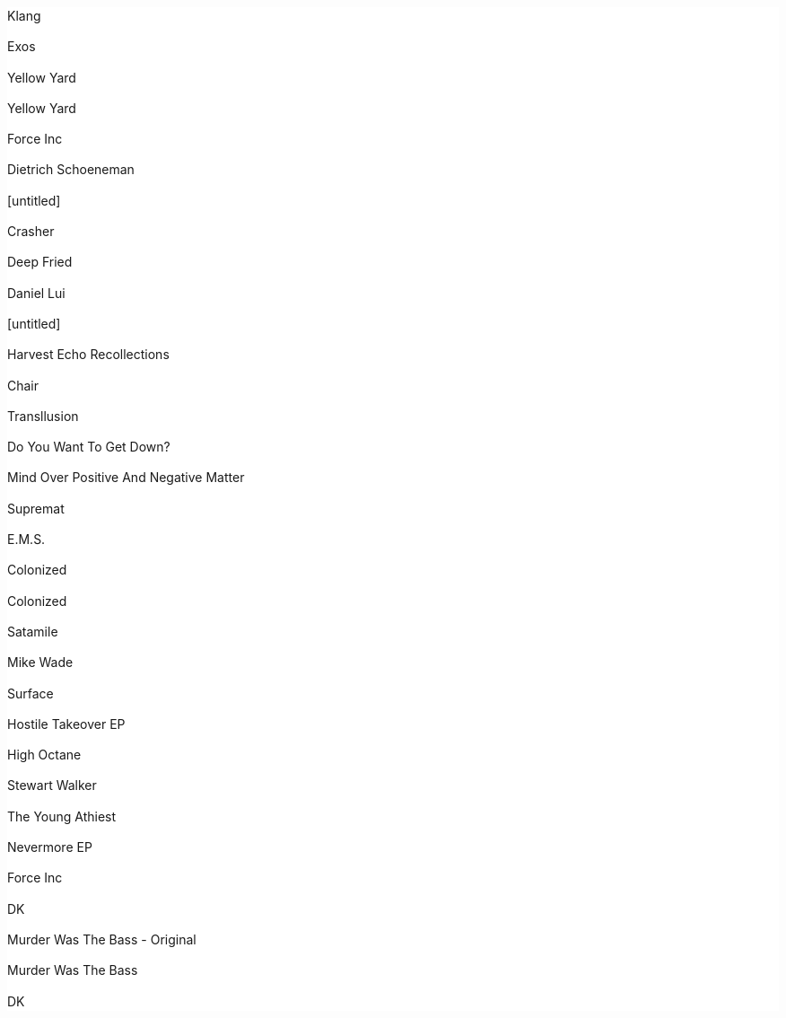 Klang

Exos

Yellow Yard

Yellow Yard

Force Inc

Dietrich Schoeneman

\[untitled\]

Crasher

Deep Fried

Daniel Lui

\[untitled\]

Harvest Echo Recollections

Chair

Transllusion

Do You Want To Get Down?

Mind Over Positive And Negative Matter

Supremat

E.M.S.

Colonized

Colonized

Satamile

Mike Wade

Surface

Hostile Takeover EP

High Octane

Stewart Walker

The Young Athiest

Nevermore EP

Force Inc

DK

Murder Was The Bass - Original

Murder Was The Bass

DK
